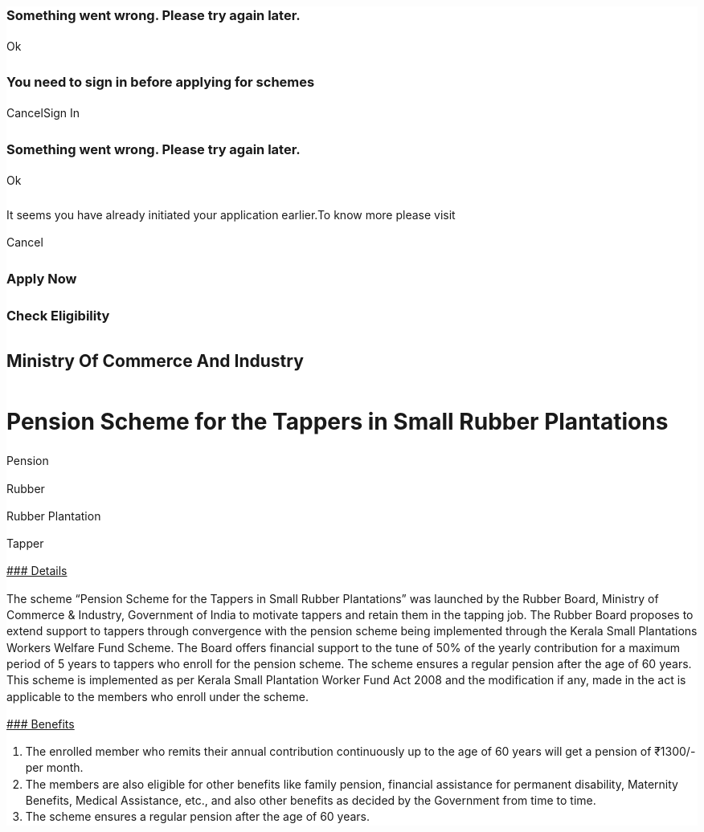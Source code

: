 ### Something went wrong. Please try again later.

Ok

### 

### You need to sign in before applying for schemes

CancelSign In

### Something went wrong. Please try again later.

Ok

### 

It seems you have already initiated your application earlier.To know more please visit

Cancel

### Apply Now

### Check Eligibility

Ministry Of Commerce And Industry
---------------------------------

Pension Scheme for the Tappers in Small Rubber Plantations
==========================================================

Pension

Rubber

Rubber Plantation

Tapper

[### Details](https://www.myscheme.gov.in/schemes/pstsrp#details)

The scheme “Pension Scheme for the Tappers in Small Rubber Plantations” was launched by the Rubber Board, Ministry of Commerce & Industry, Government of India to motivate tappers and retain them in the tapping job. The Rubber Board proposes to extend support to tappers through convergence with the pension scheme being implemented through the Kerala Small Plantations Workers Welfare Fund Scheme. The Board offers financial support to the tune of 50% of the yearly contribution for a maximum period of 5 years to tappers who enroll for the pension scheme. The scheme ensures a regular pension after the age of 60 years. This scheme is implemented as per Kerala Small Plantation Worker Fund Act 2008 and the modification if any, made in the act is applicable to the members who enroll under the scheme.

[### Benefits](https://www.myscheme.gov.in/schemes/pstsrp#benefits)

1.  The enrolled member who remits their annual contribution continuously up to the age of 60 years will get a pension of ₹1300/- per month.
2.  The members are also eligible for other benefits like family pension, financial assistance for permanent disability, Maternity Benefits, Medical Assistance, etc., and also other benefits as decided by the Government from time to time.
3.  The scheme ensures a regular pension after the age of 60 years.

